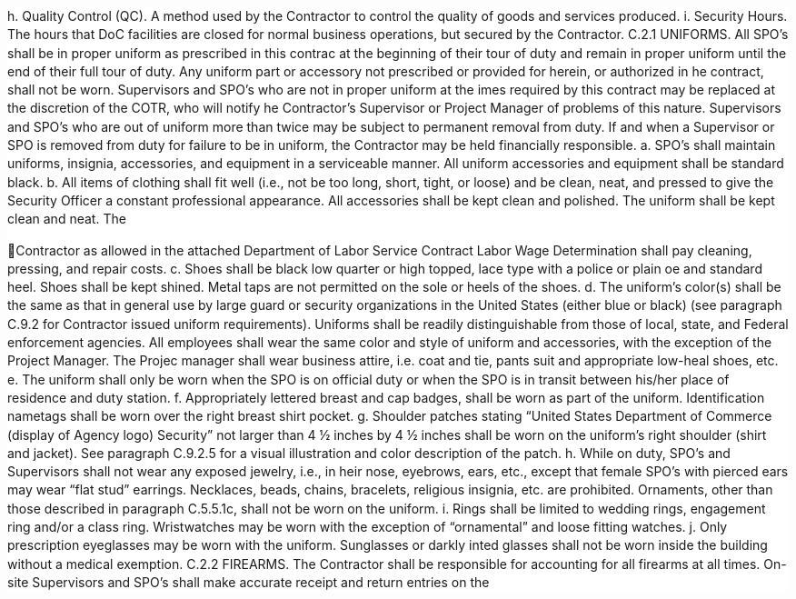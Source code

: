 h.
Quality Control (QC). A method used by the Contractor to control the quality of
goods and services produced.
i.
Security Hours. The hours that DoC facilities are closed for normal business
operations, but secured by the Contractor.
C.2.1
UNIFORMS. All SPO’s shall be in proper uniform as prescribed in this contrac
at the beginning of their tour of duty and remain in proper uniform until the end of their full tour
of duty. Any uniform part or accessory not prescribed or provided for herein, or authorized in
he contract, shall not be worn. Supervisors and SPO’s who are not in proper uniform at the
imes required by this contract may be replaced at the discretion of the COTR, who will notify
he Contractor’s Supervisor or Project Manager of problems of this nature. Supervisors and
SPO’s who are out of uniform more than twice may be subject to permanent removal from duty.
If and when a Supervisor or SPO is removed from duty for failure to be in uniform, the
Contractor may be held financially responsible.
a.
SPO’s shall maintain uniforms, insignia, accessories, and equipment in a
serviceable manner. All uniform accessories and equipment shall be standard black.
b.
All items of clothing shall fit well (i.e., not be too long, short, tight, or loose) and
be clean, neat, and pressed to give the Security Officer a constant professional appearance. All
accessories shall be kept clean and polished. The uniform shall be kept clean and neat. The

Contractor as allowed in the attached Department of Labor Service Contract Labor Wage
Determination shall pay cleaning, pressing, and repair costs.
c.
Shoes shall be black low quarter or high topped, lace type with a police or plain
oe and standard heel. Shoes shall be kept shined. Metal taps are not permitted on the sole or
heels of the shoes.
d.
The uniform’s color(s) shall be the same as that in general use by large guard or
security organizations in the United States (either blue or black) (see paragraph C.9.2 for
Contractor issued uniform requirements). Uniforms shall be readily distinguishable from those
of local, state, and Federal enforcement agencies. All employees shall wear the same color and
style of uniform and accessories, with the exception of the Project Manager. The Projec
manager shall wear business attire, i.e. coat and tie, pants suit and appropriate low-heal shoes,
etc.
e.
The uniform shall only be worn when the SPO is on official duty or when the
SPO is in transit between his/her place of residence and duty station.
f.
Appropriately lettered breast and cap badges, shall be worn as part of the uniform.
Identification nametags shall be worn over the right breast shirt pocket.
g.
Shoulder patches stating “United States Department of Commerce (display of
Agency logo) Security” not larger than 4 ½ inches by 4 ½ inches shall be worn on the uniform’s
right shoulder (shirt and jacket). See paragraph C.9.2.5 for a visual illustration and color
description of the patch.
h.
While on duty, SPO’s and Supervisors shall not wear any exposed jewelry, i.e., in
heir nose, eyebrows, ears, etc., except that female SPO’s with pierced ears may wear “flat stud”
earrings. Necklaces, beads, chains, bracelets, religious insignia, etc. are prohibited. Ornaments,
other than those described in paragraph C.5.5.1c, shall not be worn on the uniform.
i.
Rings shall be limited to wedding rings, engagement ring and/or a class ring.
Wristwatches may be worn with the exception of “ornamental” and loose fitting watches.
j.
Only prescription eyeglasses may be worn with the uniform. Sunglasses or darkly
inted glasses shall not be worn inside the building without a medical exemption.
C.2.2
FIREARMS. The Contractor shall be responsible for accounting for all firearms
at all times. On-site Supervisors and SPO’s shall make accurate receipt and return entries on the
